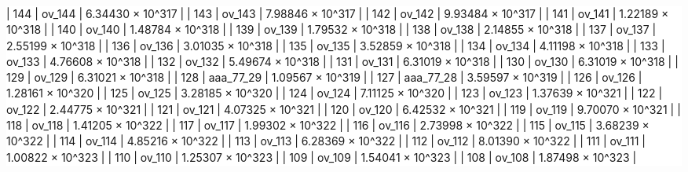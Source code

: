 | 144 | ov_144 | 6.34430 × 10^317 |
| 143 | ov_143 | 7.98846 × 10^317 |
| 142 | ov_142 | 9.93484 × 10^317 |
| 141 | ov_141 | 1.22189 × 10^318 |
| 140 | ov_140 | 1.48784 × 10^318 |
| 139 | ov_139 | 1.79532 × 10^318 |
| 138 | ov_138 | 2.14855 × 10^318 |
| 137 | ov_137 | 2.55199 × 10^318 |
| 136 | ov_136 | 3.01035 × 10^318 |
| 135 | ov_135 | 3.52859 × 10^318 |
| 134 | ov_134 | 4.11198 × 10^318 |
| 133 | ov_133 | 4.76608 × 10^318 |
| 132 | ov_132 | 5.49674 × 10^318 |
| 131 | ov_131 | 6.31019 × 10^318 |
| 130 | ov_130 | 6.31019 × 10^318 |
| 129 | ov_129 | 6.31021 × 10^318 |
| 128 | aaa_77_29 | 1.09567 × 10^319 |
| 127 | aaa_77_28 | 3.59597 × 10^319 |
| 126 | ov_126 | 1.28161 × 10^320 |
| 125 | ov_125 | 3.28185 × 10^320 |
| 124 | ov_124 | 7.11125 × 10^320 |
| 123 | ov_123 | 1.37639 × 10^321 |
| 122 | ov_122 | 2.44775 × 10^321 |
| 121 | ov_121 | 4.07325 × 10^321 |
| 120 | ov_120 | 6.42532 × 10^321 |
| 119 | ov_119 | 9.70070 × 10^321 |
| 118 | ov_118 | 1.41205 × 10^322 |
| 117 | ov_117 | 1.99302 × 10^322 |
| 116 | ov_116 | 2.73998 × 10^322 |
| 115 | ov_115 | 3.68239 × 10^322 |
| 114 | ov_114 | 4.85216 × 10^322 |
| 113 | ov_113 | 6.28369 × 10^322 |
| 112 | ov_112 | 8.01390 × 10^322 |
| 111 | ov_111 | 1.00822 × 10^323 |
| 110 | ov_110 | 1.25307 × 10^323 |
| 109 | ov_109 | 1.54041 × 10^323 |
| 108 | ov_108 | 1.87498 × 10^323 |